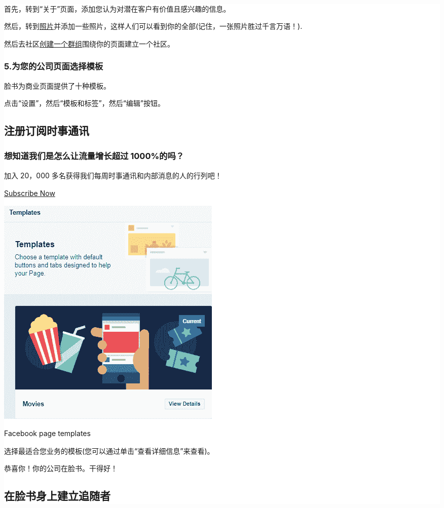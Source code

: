 首先，转到“关于”页面，添加您认为对潜在客户有价值且感兴趣的信息。

然后，转到[照片](https://www.facebook.com/pg/kinstahosting/photos/)并添加一些照片，这样人们可以看到你的全部(记住，一张照片胜过千言万语！).

然后去社区[创建一个群组](https://www.facebook.com/pg/kinstahosting/groups/)围绕你的页面建立一个社区。

### 5.为您的公司页面选择模板

脸书为商业页面提供了十种模板。

点击“设置”，然后“模板和标签”，然后“编辑”按钮。

## 注册订阅时事通讯



### 想知道我们是怎么让流量增长超过 1000%的吗？

加入 20，000 多名获得我们每周时事通讯和内部消息的人的行列吧！

[Subscribe Now](#newsletter)

![How to Create a Facebook Page: Facebook page templates](img/550c2708c6befb1b6a874ed1eca1476a.png)

Facebook page templates



选择最适合您业务的模板(您可以通过单击“查看详细信息”来查看)。

恭喜你！你的公司在脸书。干得好！

## 在脸书身上建立追随者
